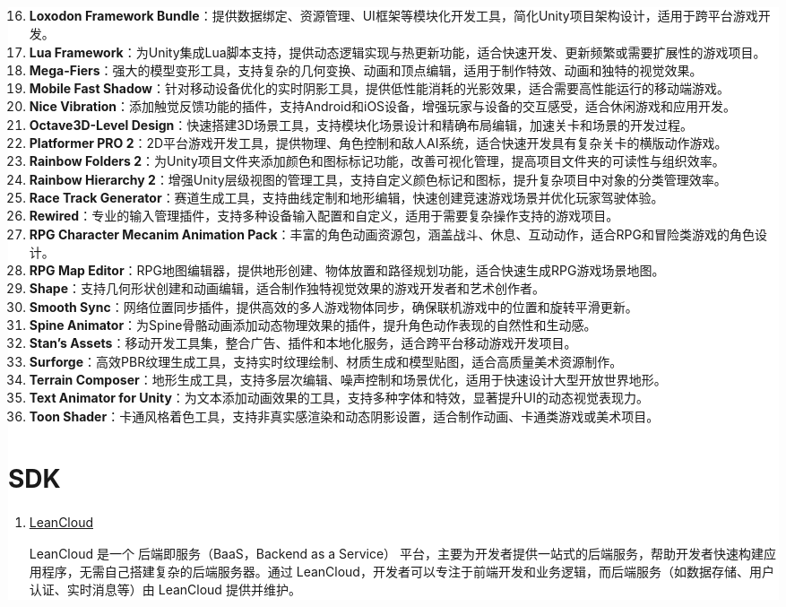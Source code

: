 16. **Loxodon Framework Bundle**：提供数据绑定、资源管理、UI框架等模块化开发工具，简化Unity项目架构设计，适用于跨平台游戏开发。  
17. **Lua Framework**：为Unity集成Lua脚本支持，提供动态逻辑实现与热更新功能，适合快速开发、更新频繁或需要扩展性的游戏项目。  
18. **Mega-Fiers**：强大的模型变形工具，支持复杂的几何变换、动画和顶点编辑，适用于制作特效、动画和独特的视觉效果。  
19. **Mobile Fast Shadow**：针对移动设备优化的实时阴影工具，提供低性能消耗的光影效果，适合需要高性能运行的移动端游戏。  
20. **Nice Vibration**：添加触觉反馈功能的插件，支持Android和iOS设备，增强玩家与设备的交互感受，适合休闲游戏和应用开发。  
21. **Octave3D-Level Design**：快速搭建3D场景工具，支持模块化场景设计和精确布局编辑，加速关卡和场景的开发过程。  
22. **Platformer PRO 2**：2D平台游戏开发工具，提供物理、角色控制和敌人AI系统，适合快速开发具有复杂关卡的横版动作游戏。  
23. **Rainbow Folders 2**：为Unity项目文件夹添加颜色和图标标记功能，改善可视化管理，提高项目文件夹的可读性与组织效率。  
24. **Rainbow Hierarchy 2**：增强Unity层级视图的管理工具，支持自定义颜色标记和图标，提升复杂项目中对象的分类管理效率。  
25. **Race Track Generator**：赛道生成工具，支持曲线定制和地形编辑，快速创建竞速游戏场景并优化玩家驾驶体验。  
26. **Rewired**：专业的输入管理插件，支持多种设备输入配置和自定义，适用于需要复杂操作支持的游戏项目。  
27. **RPG Character Mecanim Animation Pack**：丰富的角色动画资源包，涵盖战斗、休息、互动动作，适合RPG和冒险类游戏的角色设计。  
28. **RPG Map Editor**：RPG地图编辑器，提供地形创建、物体放置和路径规划功能，适合快速生成RPG游戏场景地图。  
29. **Shape**：支持几何形状创建和动画编辑，适合制作独特视觉效果的游戏开发者和艺术创作者。  
30. **Smooth Sync**：网络位置同步插件，提供高效的多人游戏物体同步，确保联机游戏中的位置和旋转平滑更新。  
31. **Spine Animator**：为Spine骨骼动画添加动态物理效果的插件，提升角色动作表现的自然性和生动感。  
32. **Stan’s Assets**：移动开发工具集，整合广告、插件和本地化服务，适合跨平台移动游戏开发项目。  
33. **Surforge**：高效PBR纹理生成工具，支持实时纹理绘制、材质生成和模型贴图，适合高质量美术资源制作。  
34. **Terrain Composer**：地形生成工具，支持多层次编辑、噪声控制和场景优化，适用于快速设计大型开放世界地形。  
35. **Text Animator for Unity**：为文本添加动画效果的工具，支持多种字体和特效，显著提升UI的动态视觉表现力。  
36. **Toon Shader**：卡通风格着色工具，支持非真实感渲染和动态阴影设置，适合制作动画、卡通类游戏或美术项目。  




# SDK
1. [LeanCloud](/2025/01/08/Lean-Cloud/)

    LeanCloud 是一个 后端即服务（BaaS，Backend as a Service） 平台，主要为开发者提供一站式的后端服务，帮助开发者快速构建应用程序，无需自己搭建复杂的后端服务器。通过 LeanCloud，开发者可以专注于前端开发和业务逻辑，而后端服务（如数据存储、用户认证、实时消息等）由 LeanCloud 提供并维护。